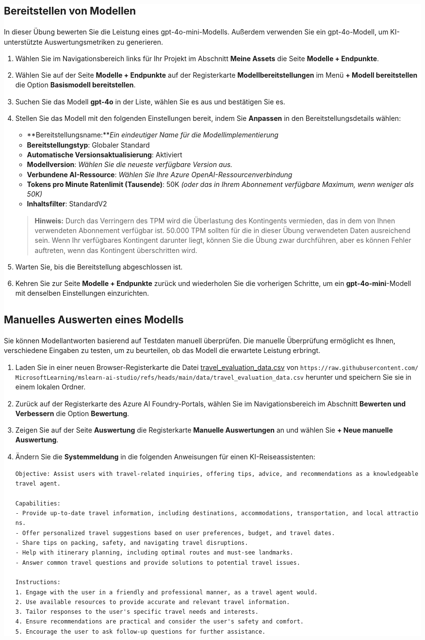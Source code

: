 ## Bereitstellen von Modellen

In dieser Übung bewerten Sie die Leistung eines gpt-4o-mini-Modells. Außerdem verwenden Sie ein gpt-4o-Modell, um KI-unterstützte Auswertungsmetriken zu generieren.

1. Wählen Sie im Navigationsbereich links für Ihr Projekt im Abschnitt **Meine Assets** die Seite **Modelle + Endpunkte**.
1. Wählen Sie auf der Seite **Modelle + Endpunkte** auf der Registerkarte **Modellbereitstellungen** im Menü **+ Modell bereitstellen** die Option **Basismodell bereitstellen**.
1. Suchen Sie das Modell **gpt-4o** in der Liste, wählen Sie es aus und bestätigen Sie es.
1. Stellen Sie das Modell mit den folgenden Einstellungen bereit, indem Sie **Anpassen** in den Bereitstellungsdetails wählen:
    - **Bereitstellungsname:***Ein eindeutiger Name für die Modellimplementierung*
    - **Bereitstellungstyp**: Globaler Standard
    - **Automatische Versionsaktualisierung**: Aktiviert
    - **Modellversion**: *Wählen Sie die neueste verfügbare Version aus.*
    - **Verbundene AI-Ressource**: *Wählen Sie Ihre Azure OpenAI-Ressourcenverbindung*
    - **Tokens pro Minute Ratenlimit (Tausende)**: 50K *(oder das in Ihrem Abonnement verfügbare Maximum, wenn weniger als 50K)*
    - **Inhaltsfilter**: StandardV2 

    > **Hinweis:** Durch das Verringern des TPM wird die Überlastung des Kontingents vermieden, das in dem von Ihnen verwendeten Abonnement verfügbar ist. 50.000 TPM sollten für die in dieser Übung verwendeten Daten ausreichend sein. Wenn Ihr verfügbares Kontingent darunter liegt, können Sie die Übung zwar durchführen, aber es können Fehler auftreten, wenn das Kontingent überschritten wird.

1. Warten Sie, bis die Bereitstellung abgeschlossen ist.
1. Kehren Sie zur Seite **Modelle + Endpunkte** zurück und wiederholen Sie die vorherigen Schritte, um ein **gpt-4o-mini**-Modell mit denselben Einstellungen einzurichten.

## Manuelles Auswerten eines Modells

Sie können Modellantworten basierend auf Testdaten manuell überprüfen. Die manuelle Überprüfung ermöglicht es Ihnen, verschiedene Eingaben zu testen, um zu beurteilen, ob das Modell die erwartete Leistung erbringt.

1. Laden Sie in einer neuen Browser-Registerkarte die Datei [travel_evaluation_data.csv](https://raw.githubusercontent.com/MicrosoftLearning/mslearn-ai-studio/refs/heads/main/data/travel_evaluation_data.csv) von `https://raw.githubusercontent.com/MicrosoftLearning/mslearn-ai-studio/refs/heads/main/data/travel_evaluation_data.csv` herunter und speichern Sie sie in einem lokalen Ordner.
1. Zurück auf der Registerkarte des Azure AI Foundry-Portals, wählen Sie im Navigationsbereich im Abschnitt **Bewerten und Verbessern** die Option **Bewertung**.
1. Zeigen Sie auf der Seite **Auswertung** die Registerkarte **Manuelle Auswertungen** an und wählen Sie **+ Neue manuelle Auswertung**.
1. Ändern Sie die **Systemmeldung** in die folgenden Anweisungen für einen KI-Reiseassistenten:

   ```
   Objective: Assist users with travel-related inquiries, offering tips, advice, and recommendations as a knowledgeable travel agent.

   Capabilities:
   - Provide up-to-date travel information, including destinations, accommodations, transportation, and local attractions.
   - Offer personalized travel suggestions based on user preferences, budget, and travel dates.
   - Share tips on packing, safety, and navigating travel disruptions.
   - Help with itinerary planning, including optimal routes and must-see landmarks.
   - Answer common travel questions and provide solutions to potential travel issues.
    
   Instructions:
   1. Engage with the user in a friendly and professional manner, as a travel agent would.
   2. Use available resources to provide accurate and relevant travel information.
   3. Tailor responses to the user's specific travel needs and interests.
   4. Ensure recommendations are practical and consider the user's safety and comfort.
   5. Encourage the user to ask follow-up questions for further assistance.
   ```
